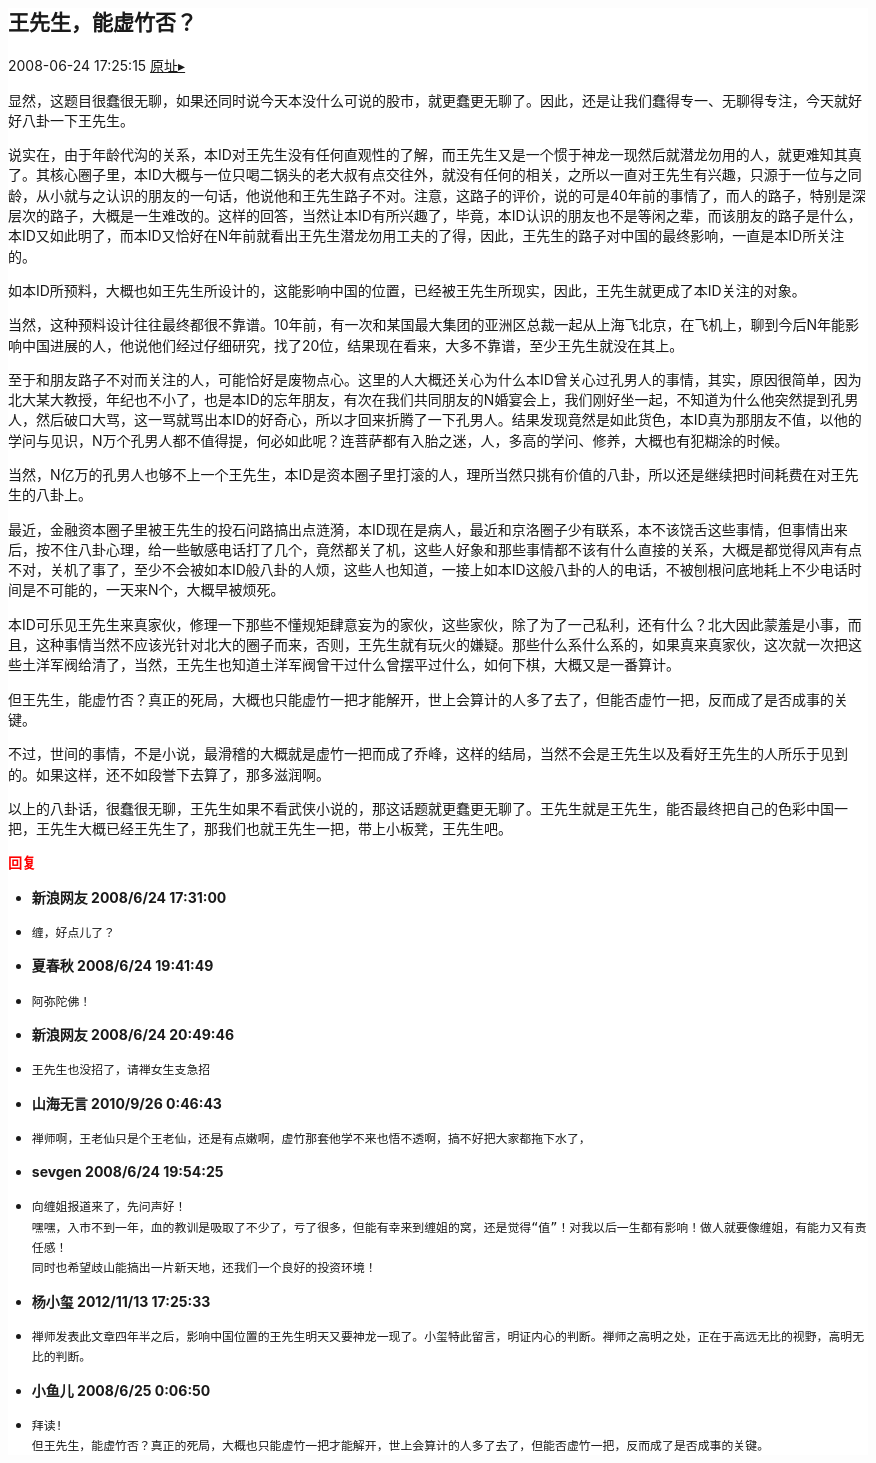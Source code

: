 ## 王先生，能虚竹否？
2008-06-24 17:25:15
[原址▸](http://www.fxgan.com/chan_time/2008_01_06/1083.htm)


显然，这题目很蠢很无聊，如果还同时说今天本没什么可说的股市，就更蠢更无聊了。因此，还是让我们蠢得专一、无聊得专注，今天就好好八卦一下王先生。

说实在，由于年龄代沟的关系，本ID对王先生没有任何直观性的了解，而王先生又是一个惯于神龙一现然后就潜龙勿用的人，就更难知其真了。其核心圈子里，本ID大概与一位只喝二锅头的老大叔有点交往外，就没有任何的相关，之所以一直对王先生有兴趣，只源于一位与之同龄，从小就与之认识的朋友的一句话，他说他和王先生路子不对。注意，这路子的评价，说的可是40年前的事情了，而人的路子，特别是深层次的路子，大概是一生难改的。这样的回答，当然让本ID有所兴趣了，毕竟，本ID认识的朋友也不是等闲之辈，而该朋友的路子是什么，本ID又如此明了，而本ID又恰好在N年前就看出王先生潜龙勿用工夫的了得，因此，王先生的路子对中国的最终影响，一直是本ID所关注的。

如本ID所预料，大概也如王先生所设计的，这能影响中国的位置，已经被王先生所现实，因此，王先生就更成了本ID关注的对象。

当然，这种预料设计往往最终都很不靠谱。10年前，有一次和某国最大集团的亚洲区总裁一起从上海飞北京，在飞机上，聊到今后N年能影响中国进展的人，他说他们经过仔细研究，找了20位，结果现在看来，大多不靠谱，至少王先生就没在其上。

至于和朋友路子不对而关注的人，可能恰好是废物点心。这里的人大概还关心为什么本ID曾关心过孔男人的事情，其实，原因很简单，因为北大某大教授，年纪也不小了，也是本ID的忘年朋友，有次在我们共同朋友的N婚宴会上，我们刚好坐一起，不知道为什么他突然提到孔男人，然后破口大骂，这一骂就骂出本ID的好奇心，所以才回来折腾了一下孔男人。结果发现竟然是如此货色，本ID真为那朋友不值，以他的学问与见识，N万个孔男人都不值得提，何必如此呢？连菩萨都有入胎之迷，人，多高的学问、修养，大概也有犯糊涂的时候。

当然，N亿万的孔男人也够不上一个王先生，本ID是资本圈子里打滚的人，理所当然只挑有价值的八卦，所以还是继续把时间耗费在对王先生的八卦上。

最近，金融资本圈子里被王先生的投石问路搞出点涟漪，本ID现在是病人，最近和京洛圈子少有联系，本不该饶舌这些事情，但事情出来后，按不住八卦心理，给一些敏感电话打了几个，竟然都关了机，这些人好象和那些事情都不该有什么直接的关系，大概是都觉得风声有点不对，关机了事了，至少不会被如本ID般八卦的人烦，这些人也知道，一接上如本ID这般八卦的人的电话，不被刨根问底地耗上不少电话时间是不可能的，一天来N个，大概早被烦死。

本ID可乐见王先生来真家伙，修理一下那些不懂规矩肆意妄为的家伙，这些家伙，除了为了一己私利，还有什么？北大因此蒙羞是小事，而且，这种事情当然不应该光针对北大的圈子而来，否则，王先生就有玩火的嫌疑。那些什么系什么系的，如果真来真家伙，这次就一次把这些土洋军阀给清了，当然，王先生也知道土洋军阀曾干过什么曾摆平过什么，如何下棋，大概又是一番算计。

但王先生，能虚竹否？真正的死局，大概也只能虚竹一把才能解开，世上会算计的人多了去了，但能否虚竹一把，反而成了是否成事的关键。

不过，世间的事情，不是小说，最滑稽的大概就是虚竹一把而成了乔峰，这样的结局，当然不会是王先生以及看好王先生的人所乐于见到的。如果这样，还不如段誉下去算了，那多滋润啊。

以上的八卦话，很蠢很无聊，王先生如果不看武侠小说的，那这话题就更蠢更无聊了。王先生就是王先生，能否最终把自己的色彩中国一把，王先生大概已经王先生了，那我们也就王先生一把，带上小板凳，王先生吧。




<font color='red'>**回复**</font>


- **新浪网友 2008/6/24 17:31:00**
- ```
  缠，好点儿了？
  ```
- **夏春秋 2008/6/24 19:41:49**
- ```
  阿弥陀佛！
  ```
- **新浪网友 2008/6/24 20:49:46**
- ```
  王先生也没招了，请禅女生支急招
  ```
- **山海无言 2010/9/26 0:46:43**
- ```
  禅师啊，王老仙只是个王老仙，还是有点嫩啊，虚竹那套他学不来也悟不透啊，搞不好把大家都拖下水了，
  ```
- **sevgen 2008/6/24 19:54:25**
- ```
  向缠姐报道来了，先问声好！
  嘿嘿，入市不到一年，血的教训是吸取了不少了，亏了很多，但能有幸来到缠姐的窝，还是觉得“值”！对我以后一生都有影响！做人就要像缠姐，有能力又有责任感！
  同时也希望歧山能搞出一片新天地，还我们一个良好的投资环境！
  ```
- **杨小玺 2012/11/13 17:25:33**
- ```
  禅师发表此文章四年半之后，影响中国位置的王先生明天又要神龙一现了。小玺特此留言，明证内心的判断。禅师之高明之处，正在于高远无比的视野，高明无比的判断。
  ```
- **小鱼儿 2008/6/25 0:06:50**
- ```
  拜读!
  但王先生，能虚竹否？真正的死局，大概也只能虚竹一把才能解开，世上会算计的人多了去了，但能否虚竹一把，反而成了是否成事的关键。